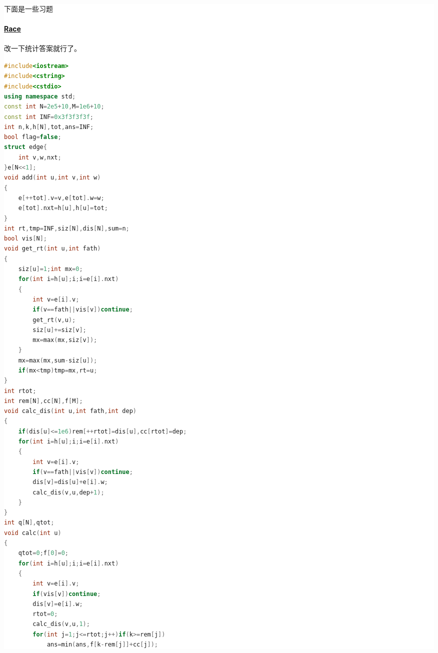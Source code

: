 下面是一些习题

#### [Race](https://www.luogu.com.cn/problem/P4149)

改一下统计答案就行了。

```cpp
#include<iostream>
#include<cstring>
#include<cstdio>
using namespace std;
const int N=2e5+10,M=1e6+10;
const int INF=0x3f3f3f3f;
int n,k,h[N],tot,ans=INF;
bool flag=false;
struct edge{
    int v,w,nxt;
}e[N<<1];
void add(int u,int v,int w)
{
    e[++tot].v=v,e[tot].w=w;
    e[tot].nxt=h[u],h[u]=tot;
}
int rt,tmp=INF,siz[N],dis[N],sum=n;
bool vis[N];
void get_rt(int u,int fath)
{
    siz[u]=1;int mx=0;
    for(int i=h[u];i;i=e[i].nxt)
    {
        int v=e[i].v;
        if(v==fath||vis[v])continue;
        get_rt(v,u);
        siz[u]+=siz[v];
        mx=max(mx,siz[v]);
    }
    mx=max(mx,sum-siz[u]);
    if(mx<tmp)tmp=mx,rt=u;
}
int rtot;
int rem[N],cc[N],f[M];
void calc_dis(int u,int fath,int dep)
{
    if(dis[u]<=1e6)rem[++rtot]=dis[u],cc[rtot]=dep;
    for(int i=h[u];i;i=e[i].nxt)
    {
        int v=e[i].v;
        if(v==fath||vis[v])continue;
        dis[v]=dis[u]+e[i].w;
        calc_dis(v,u,dep+1);
    }
}
int q[N],qtot;
void calc(int u)
{
    qtot=0;f[0]=0;
    for(int i=h[u];i;i=e[i].nxt)
    {
        int v=e[i].v;
        if(vis[v])continue;
        dis[v]=e[i].w;
        rtot=0;
        calc_dis(v,u,1);
        for(int j=1;j<=rtot;j++)if(k>=rem[j])
            ans=min(ans,f[k-rem[j]]+cc[j]);
```